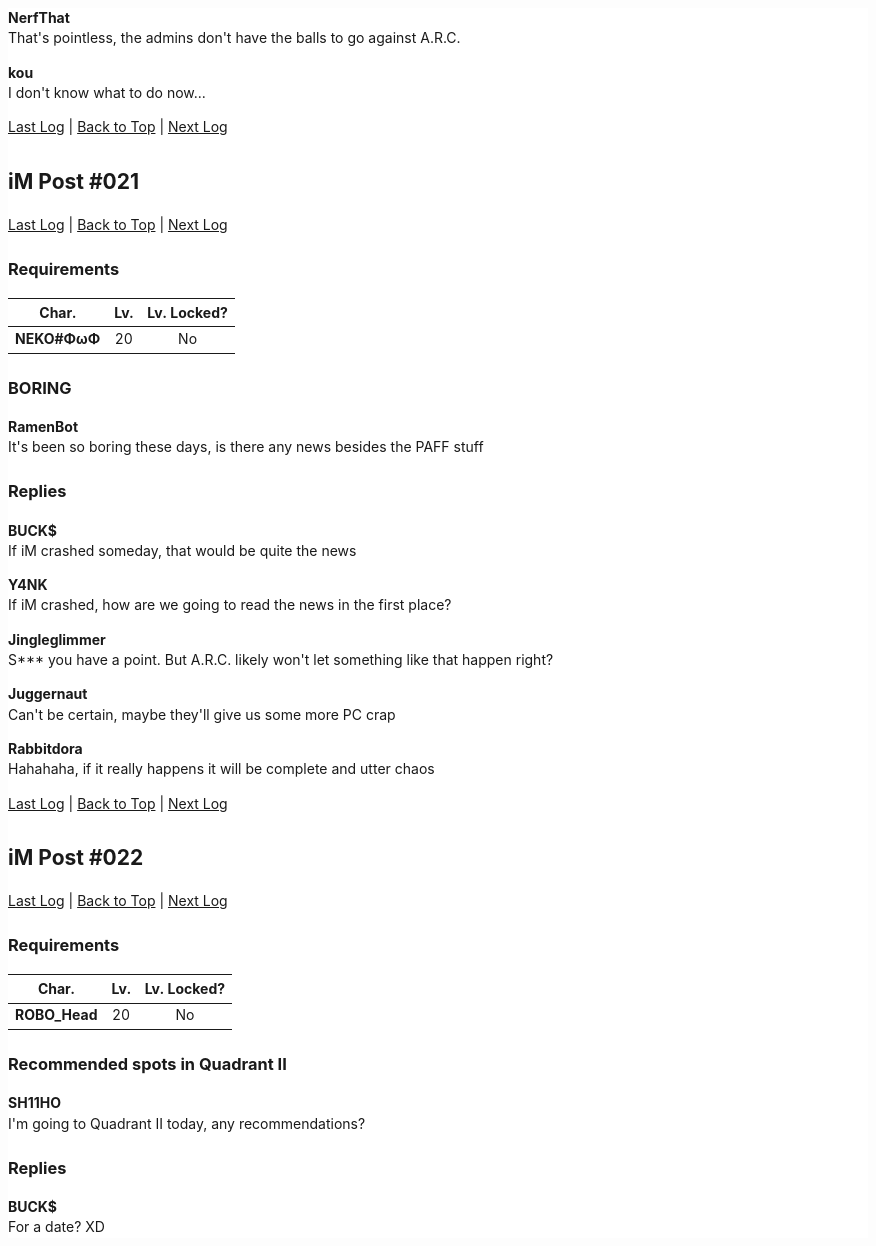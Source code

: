 **NerfThat**  
That's pointless, the admins don't have the balls to go against A.R.C.

**kou**  
I don't know what to do now...


[Last Log](#im-post-019) | [Back to Top](#list-of-posts) | [Next Log](#im-post-021)

## iM Post #021

[Last Log](#im-post-020) | [Back to Top](#list-of-posts) | [Next Log](#im-post-022)

### Requirements
|   Char.    |Lv.|Lv. Locked?|
|------------|:-:|:---------:|
|**NEKO#ΦωΦ**|20 |    No     |

### BORING
**RamenBot**  
It's been so boring these days, is there any news besides the PAFF stuff
### Replies
**BUCK$**  
If iM crashed someday, that would be quite the news

**Y4NK**  
If iM crashed, how are we going to read the news in the first place?

**Jingleglimmer**  
S\*\*\* you have a point. But A.R.C. likely won't let something like that happen right?

**Juggernaut**  
Can't be certain, maybe they'll give us some more PC crap

**Rabbitdora**  
Hahahaha, if it really happens it will be complete and utter chaos


[Last Log](#im-post-020) | [Back to Top](#list-of-posts) | [Next Log](#im-post-022)

## iM Post #022

[Last Log](#im-post-021) | [Back to Top](#list-of-posts) | [Next Log](#im-post-023)

### Requirements
|    Char.    |Lv.|Lv. Locked?|
|-------------|:-:|:---------:|
|**ROBO_Head**|20 |    No     |

### Recommended spots in Quadrant II
**SH11HO**  
I'm going to Quadrant II today, any recommendations?
### Replies
**BUCK$**  
For a date? XD
